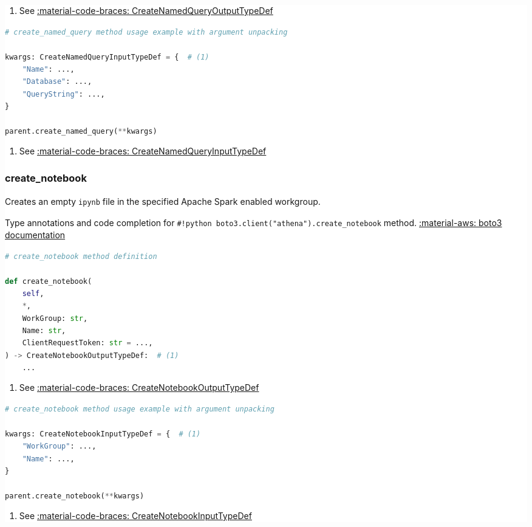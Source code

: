 1. See [:material-code-braces: CreateNamedQueryOutputTypeDef](./type_defs.md#createnamedqueryoutputtypedef)


```python
# create_named_query method usage example with argument unpacking

kwargs: CreateNamedQueryInputTypeDef = {  # (1)
    "Name": ...,
    "Database": ...,
    "QueryString": ...,
}

parent.create_named_query(**kwargs)
```

1. See [:material-code-braces: CreateNamedQueryInputTypeDef](./type_defs.md#createnamedqueryinputtypedef)

### create\_notebook

Creates an empty <code>ipynb</code> file in the specified Apache Spark enabled
workgroup.

Type annotations and code completion for `#!python boto3.client("athena").create_notebook` method.
[:material-aws: boto3 documentation](https://boto3.amazonaws.com/v1/documentation/api/latest/reference/services/athena/client/create_notebook.html)

```python
# create_notebook method definition

def create_notebook(
    self,
    *,
    WorkGroup: str,
    Name: str,
    ClientRequestToken: str = ...,
) -> CreateNotebookOutputTypeDef:  # (1)
    ...
```

1. See [:material-code-braces: CreateNotebookOutputTypeDef](./type_defs.md#createnotebookoutputtypedef)


```python
# create_notebook method usage example with argument unpacking

kwargs: CreateNotebookInputTypeDef = {  # (1)
    "WorkGroup": ...,
    "Name": ...,
}

parent.create_notebook(**kwargs)
```

1. See [:material-code-braces: CreateNotebookInputTypeDef](./type_defs.md#createnotebookinputtypedef)
